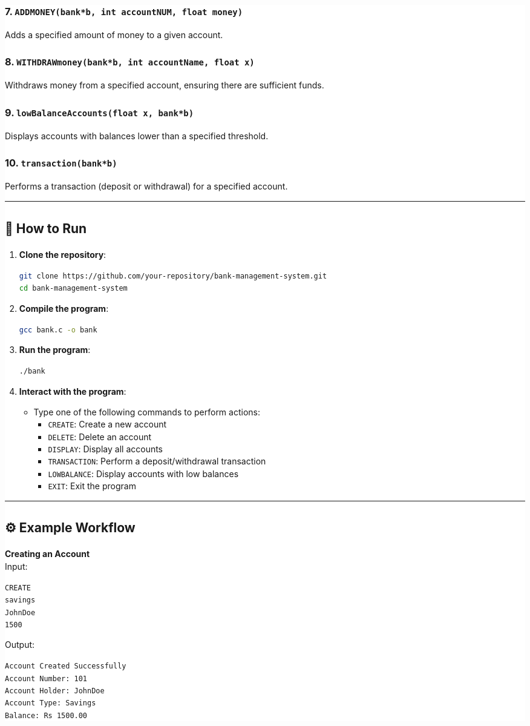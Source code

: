### 7. **`ADDMONEY(bank*b, int accountNUM, float money)`**  
Adds a specified amount of money to a given account.

### 8. **`WITHDRAWmoney(bank*b, int accountName, float x)`**  
Withdraws money from a specified account, ensuring there are sufficient funds.

### 9. **`lowBalanceAccounts(float x, bank*b)`**  
Displays accounts with balances lower than a specified threshold.

### 10. **`transaction(bank*b)`**  
Performs a transaction (deposit or withdrawal) for a specified account.

---

## 🚀 **How to Run**  

1. **Clone the repository**:
   ```bash
   git clone https://github.com/your-repository/bank-management-system.git
   cd bank-management-system
   ```

2. **Compile the program**:
   ```bash
   gcc bank.c -o bank
   ```

3. **Run the program**:
   ```bash
   ./bank
   ```

4. **Interact with the program**:
   - Type one of the following commands to perform actions:
     - `CREATE`: Create a new account
     - `DELETE`: Delete an account
     - `DISPLAY`: Display all accounts
     - `TRANSACTION`: Perform a deposit/withdrawal transaction
     - `LOWBALANCE`: Display accounts with low balances
     - `EXIT`: Exit the program

---

## ⚙️ **Example Workflow**  

**Creating an Account**  
Input:
```plaintext
CREATE
savings
JohnDoe
1500
```
Output:
```plaintext
Account Created Successfully
Account Number: 101
Account Holder: JohnDoe
Account Type: Savings
Balance: Rs 1500.00
```
